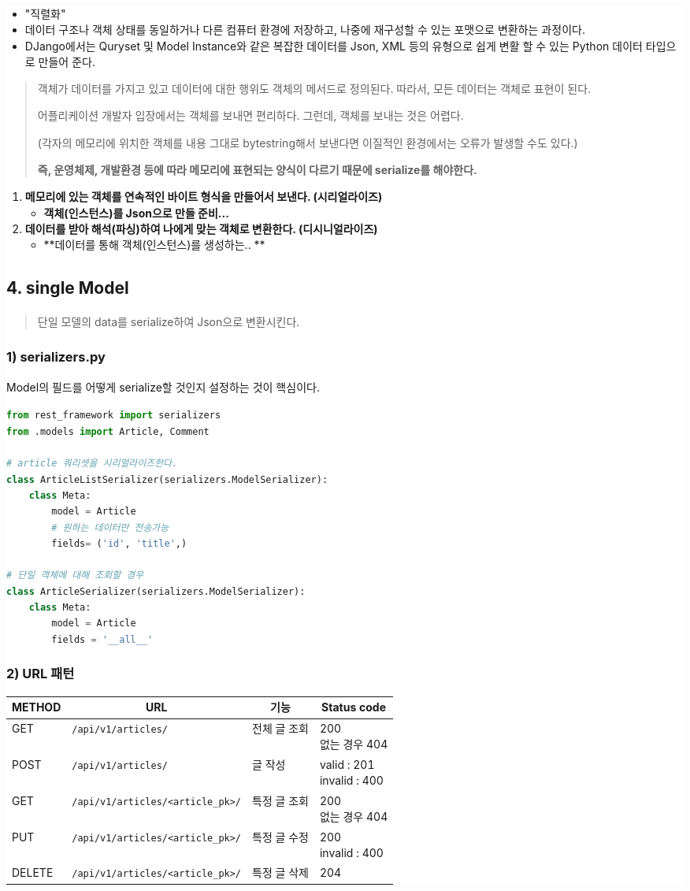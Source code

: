 - "직렬화"
- 데이터 구조나 객체 상태를 동일하거나 다른 컴퓨터 환경에 저장하고, 나중에 재구성할 수 있는 포맷으로 변환하는 과정이다. 
- DJango에서는 Quryset 및 Model Instance와 같은 복잡한 데이터를 Json, XML 등의 유형으로 쉽게 변활 할 수 있는 Python 데이터 타입으로 만들어 준다.



> 객체가 데이터를 가지고 있고 데이터에 대한 행위도 객체의 메서드로 정의된다. 따라서, 모든 데이터는 객체로 표현이 된다.
>
> 어플리케이션 개발자 입장에서는 객체를 보내면 편리하다. 그런데, 객체를 보내는 것은 어렵다. 
>
> (각자의 메모리에 위치한 객체를 내용 그대로 bytestring해서 보낸다면 이질적인 환경에서는 오류가 발생할 수도 있다.)
>
> **즉, 운영체제, 개발환경 등에 따라 메모리에 표현되는 양식이 다르기 때문에 serialize를 해야한다.**



1. **메모리에 있는 객체를 연속적인 바이트 형식을 만들어서 보낸다. (시리얼라이즈)**
   - **객체(인스턴스)를 Json으로 만들 준비...** 
2. **데이터를 받아 해석(파싱)하여 나에게 맞는 객체로 변환한다. (디시니얼라이즈)**
   - **데이터를 통해 객체(인스턴스)를 생성하는.. **



## 4. single Model

> 단일 모델의 data를 serialize하여 Json으로 변환시킨다.

### 1) serializers.py

Model의 필드를 어떻게 serialize할 것인지 설정하는 것이 핵심이다.

```python
from rest_framework import serializers
from .models import Article, Comment

# article 쿼리셋을 시리얼라이즈한다.
class ArticleListSerializer(serializers.ModelSerializer):
    class Meta:
        model = Article
        # 원하는 데이터만 전송가능
        fields= ('id', 'title',)
        
# 단일 객체에 대해 조회할 경우
class ArticleSerializer(serializers.ModelSerializer):
    class Meta:
        model = Article
        fields = '__all__'
```



### 2) URL 패턴

| METHOD | URL                              | 기능         | Status code                    |
| ------ | -------------------------------- | ------------ | ------------------------------ |
| GET    | `/api/v1/articles/`              | 전체 글 조회 | 200<br />없는 경우 404         |
| POST   | `/api/v1/articles/`              | 글 작성      | valid : 201<br />invalid : 400 |
| GET    | `/api/v1/articles/<article_pk>/` | 특정 글 조회 | 200<br />없는 경우 404         |
| PUT    | `/api/v1/articles/<article_pk>/` | 특정 글 수정 | 200<br />invalid : 400         |
| DELETE | `/api/v1/articles/<article_pk>/` | 특정 글 삭제 | 204                            |
